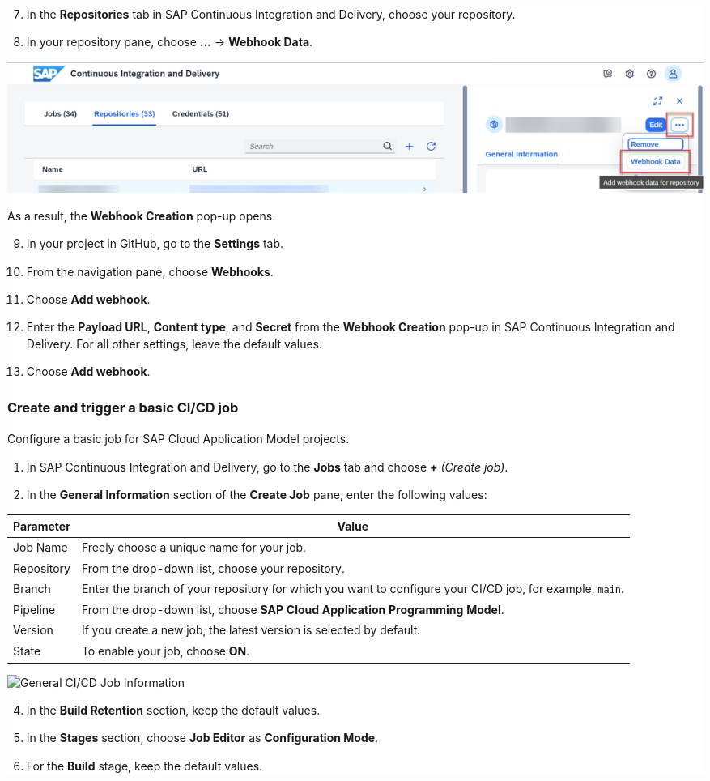 7. In the **Repositories** tab in SAP Continuous Integration and Delivery, choose your repository.
   
8. In your repository pane, choose **...** → **Webhook Data**.

![Way to access webhook data](webhook-data.png)

As a result, the **Webhook Creation** pop-up opens.

9.  In your project in GitHub, go to the **Settings** tab.

10. From the navigation pane, choose **Webhooks**.

11. Choose **Add webhook**.

12. Enter the **Payload URL**, **Content type**, and **Secret** from the **Webhook Creation** pop-up in SAP Continuous Integration and Delivery. For all other settings, leave the default values.

13. Choose **Add webhook**.
   

### Create and trigger a basic CI/CD job

Configure a basic job for SAP Cloud Application Model projects.

1. In SAP Continuous Integration and Delivery, go to the **Jobs** tab and choose **+** *(Create job)*.

2. In the **General Information** section of the **Create Job** pane, enter the following values:

|   Parameter  |  Value   |
| --- | --- |
|  Job Name	   |  Freely choose a unique name for your job.
| Repository |From the drop-down list, choose your repository.
|   Branch  |    Enter the branch of your repository for which you want to configure your CI/CD job, for example, `main`. |
|  Pipeline   |   	From the drop-down list, choose **SAP Cloud Application Programming Model**.  |
|  Version   | 	If you create a new job, the latest version is selected by default.    |
|   State  |    To enable your job, choose **ON**. |

![General CI/CD Job Information](CICD_generalinfo.png)

4.  In the  **Build Retention** section, keep the default values.

5. In the **Stages** section, choose **Job Editor** as **Configuration Mode**.

6. For the **Build** stage, keep the default values.
